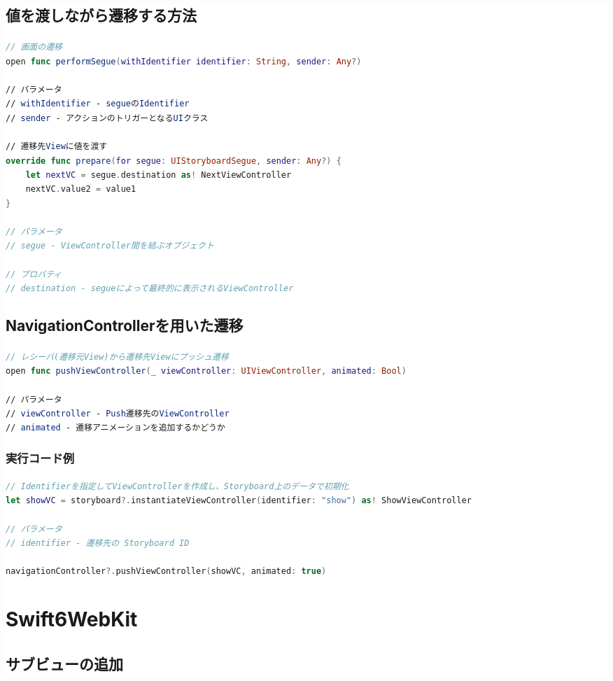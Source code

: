 ## 値を渡しながら遷移する方法

```swift
// 画面の遷移
open func performSegue(withIdentifier identifier: String, sender: Any?)

// パラメータ
// withIdentifier - segueのIdentifier
// sender - アクションのトリガーとなるUIクラス

// 遷移先Viewに値を渡す
override func prepare(for segue: UIStoryboardSegue, sender: Any?) {
    let nextVC = segue.destination as! NextViewController
    nextVC.value2 = value1
}

// パラメータ
// segue - ViewController間を結ぶオブジェクト

// プロパティ
// destination - segueによって最終的に表示されるViewController
```

## NavigationControllerを用いた遷移

```swift
// レシーバ(遷移元View)から遷移先Viewにプッシュ遷移
open func pushViewController(_ viewController: UIViewController, animated: Bool)

// パラメータ
// viewController - Push遷移先のViewController
// animated - 遷移アニメーションを追加するかどうか
```

### 実行コード例

```swift
// Identifierを指定してViewControllerを作成し、Storyboard上のデータで初期化
let showVC = storyboard?.instantiateViewController(identifier: "show") as! ShowViewController

// パラメータ
// identifier - 遷移先の Storyboard ID

navigationController?.pushViewController(showVC, animated: true)
```

# Swift6WebKit

## サブビューの追加
